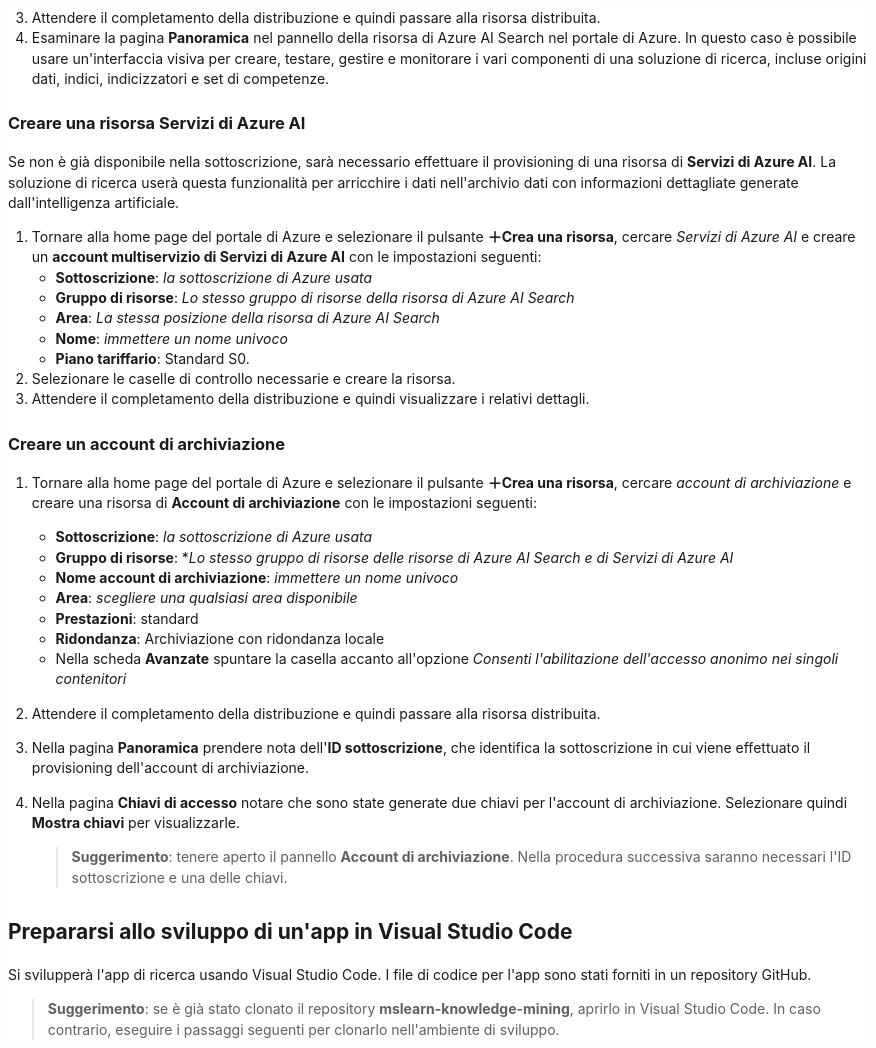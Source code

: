 3. Attendere il completamento della distribuzione e quindi passare alla risorsa distribuita.
4. Esaminare la pagina **Panoramica** nel pannello della risorsa di Azure AI Search nel portale di Azure. In questo caso è possibile usare un'interfaccia visiva per creare, testare, gestire e monitorare i vari componenti di una soluzione di ricerca, incluse origini dati, indici, indicizzatori e set di competenze.

### Creare una risorsa Servizi di Azure AI

Se non è già disponibile nella sottoscrizione, sarà necessario effettuare il provisioning di una risorsa di **Servizi di Azure AI**. La soluzione di ricerca userà questa funzionalità per arricchire i dati nell'archivio dati con informazioni dettagliate generate dall'intelligenza artificiale.

1. Tornare alla home page del portale di Azure e selezionare il pulsante **&#65291;Crea una risorsa**, cercare *Servizi di Azure AI* e creare un **account multiservizio di Servizi di Azure AI** con le impostazioni seguenti:
    - **Sottoscrizione**: *la sottoscrizione di Azure usata*
    - **Gruppo di risorse**: *Lo stesso gruppo di risorse della risorsa di Azure AI Search*
    - **Area**: *La stessa posizione della risorsa di Azure AI Search*
    - **Nome**: *immettere un nome univoco*
    - **Piano tariffario**: Standard S0.
2. Selezionare le caselle di controllo necessarie e creare la risorsa.
3. Attendere il completamento della distribuzione e quindi visualizzare i relativi dettagli.

### Creare un account di archiviazione

1. Tornare alla home page del portale di Azure e selezionare il pulsante **&#65291;Crea una risorsa**, cercare *account di archiviazione* e creare una risorsa di **Account di archiviazione** con le impostazioni seguenti:
    - **Sottoscrizione**: *la sottoscrizione di Azure usata*
    - **Gruppo di risorse**: **Lo stesso gruppo di risorse delle risorse di Azure AI Search e di Servizi di Azure AI*
    - **Nome account di archiviazione**: *immettere un nome univoco*
    - **Area**: *scegliere una qualsiasi area disponibile*
    - **Prestazioni**: standard
    - **Ridondanza**: Archiviazione con ridondanza locale
    - Nella scheda **Avanzate** spuntare la casella accanto all'opzione *Consenti l'abilitazione dell'accesso anonimo nei singoli contenitori*
2. Attendere il completamento della distribuzione e quindi passare alla risorsa distribuita.
3. Nella pagina **Panoramica** prendere nota dell'**ID sottoscrizione**, che identifica la sottoscrizione in cui viene effettuato il provisioning dell'account di archiviazione.
4. Nella pagina **Chiavi di accesso** notare che sono state generate due chiavi per l'account di archiviazione. Selezionare quindi **Mostra chiavi** per visualizzarle.

    > **Suggerimento**: tenere aperto il pannello **Account di archiviazione**. Nella procedura successiva saranno necessari l'ID sottoscrizione e una delle chiavi.

## Prepararsi allo sviluppo di un'app in Visual Studio Code

Si svilupperà l'app di ricerca usando Visual Studio Code. I file di codice per l'app sono stati forniti in un repository GitHub.

> **Suggerimento**: se è già stato clonato il repository **mslearn-knowledge-mining**, aprirlo in Visual Studio Code. In caso contrario, eseguire i passaggi seguenti per clonarlo nell'ambiente di sviluppo.
